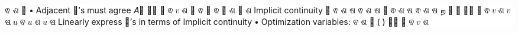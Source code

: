 ଵ
ଶ
௠
• Adjacent 
௝’s must agree
𝐴௜
𝐴௝
𝑣
ଵ
𝑣
ଶ
௜
ଵ
௝
ଵ
௜
ଶ
௝
ଶ
Implicit continuity
௜
ଵ
ଶ
ଷ
ଵ
ଶ
ଷ
௜
ଵ
ଶ
ଷ
ଵ
ଶ
ଷ
ற
௜
௜
𝐴௜
𝑣
ଵ
𝑣
ଶ
𝑣
ଷ
𝑢
ଵ
𝑢
ଶ
𝑢
ଷ
Linearly express 
௜’s in terms of 
Implicit continuity
• Optimization variables: 
ଵ
ଶ
௡
(
)
𝐴௜
𝑣
ଵ
𝑣
ଶ